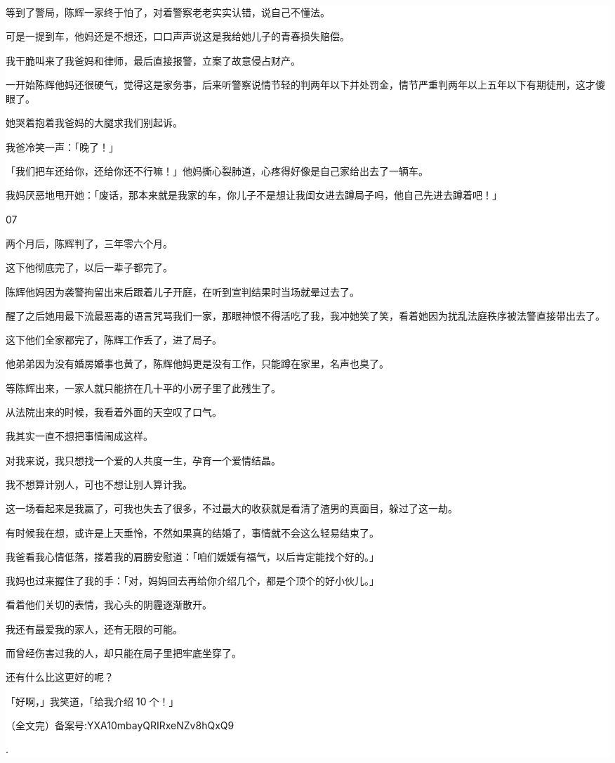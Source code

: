 等到了警局，陈辉一家终于怕了，对着警察老老实实认错，说自己不懂法。

可是一提到车，他妈还是不想还，口口声声说这是我给她儿子的青春损失赔偿。

我干脆叫来了我爸妈和律师，最后直接报警，立案了故意侵占财产。

一开始陈辉他妈还很硬气，觉得这是家务事，后来听警察说情节轻的判两年以下并处罚金，情节严重判两年以上五年以下有期徒刑，这才傻眼了。

她哭着抱着我爸妈的大腿求我们别起诉。

我爸冷笑一声：「晚了！」

「我们把车还给你，还给你还不行嘛！」他妈撕心裂肺道，心疼得好像是自己家给出去了一辆车。

我妈厌恶地甩开她：「废话，那本来就是我家的车，你儿子不是想让我闺女进去蹲局子吗，他自己先进去蹲着吧！」

07

两个月后，陈辉判了，三年零六个月。

这下他彻底完了，以后一辈子都完了。

陈辉他妈因为袭警拘留出来后跟着儿子开庭，在听到宣判结果时当场就晕过去了。

醒了之后她用最下流最恶毒的语言咒骂我们一家，那眼神恨不得活吃了我，我冲她笑了笑，看着她因为扰乱法庭秩序被法警直接带出去了。

这下他们全家都完了，陈辉工作丢了，进了局子。

他弟弟因为没有婚房婚事也黄了，陈辉他妈更是没有工作，只能蹲在家里，名声也臭了。

等陈辉出来，一家人就只能挤在几十平的小房子里了此残生了。

从法院出来的时候，我看着外面的天空叹了口气。

我其实一直不想把事情闹成这样。

对我来说，我只想找一个爱的人共度一生，孕育一个爱情结晶。

我不想算计别人，可也不想让别人算计我。

这一场看起来是我赢了，可我也失去了很多，不过最大的收获就是看清了渣男的真面目，躲过了这一劫。

有时候我在想，或许是上天垂怜，不然如果真的结婚了，事情就不会这么轻易结束了。

我爸看我心情低落，搂着我的肩膀安慰道：「咱们媛媛有福气，以后肯定能找个好的。」

我妈也过来握住了我的手：「对，妈妈回去再给你介绍几个，都是个顶个的好小伙儿。」

看着他们关切的表情，我心头的阴霾逐渐散开。

我还有最爱我的家人，还有无限的可能。

而曾经伤害过我的人，却只能在局子里把牢底坐穿了。

还有什么比这更好的呢？

「好啊，」我笑道，「给我介绍 10 个！」

（全文完）备案号:YXA10mbayQRIRxeNZv8hQxQ9

.